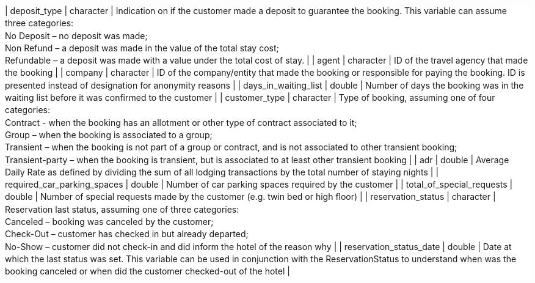 | deposit_type                   | character | Indication on if the customer made a deposit to guarantee the booking. This variable can assume three categories:<br>No Deposit – no deposit was made;<br>Non Refund – a deposit was made in the value of the total stay cost;<br>Refundable – a deposit was made with a value under the total cost of stay.                                                                                                                        |
| agent                          | character | ID of the travel agency that made the booking                                                                                                                                                                                                                                                                                                                                                                                       |
| company                        | character | ID of the company/entity that made the booking or responsible for paying the booking. ID is presented instead of designation for anonymity reasons                                                                                                                                                                                                                                                                                  |
| days_in_waiting_list           | double    | Number of days the booking was in the waiting list before it was confirmed to the customer                                                                                                                                                                                                                                                                                                                                          |
| customer_type                  | character | Type of booking, assuming one of four categories:<br>Contract - when the booking has an allotment or other type of contract associated to it;<br>Group – when the booking is associated to a group;<br>Transient – when the booking is not part of a group or contract, and is not associated to other transient booking;<br>Transient-party – when the booking is transient, but is associated to at least other transient booking |
| adr                            | double    | Average Daily Rate as defined by dividing the sum of all lodging transactions by the total number of staying nights                                                                                                                                                                                                                                                                                                                 |
| required_car_parking_spaces    | double    | Number of car parking spaces required by the customer                                                                                                                                                                                                                                                                                                                                                                               |
| total_of_special_requests      | double    | Number of special requests made by the customer (e.g. twin bed or high floor)                                                                                                                                                                                                                                                                                                                                                       |
| reservation_status             | character | Reservation last status, assuming one of three categories:<br>Canceled – booking was canceled by the customer;<br>Check-Out – customer has checked in but already departed;<br>No-Show – customer did not check-in and did inform the hotel of the reason why                                                                                                                                                                       |
| reservation_status_date        | double    | Date at which the last status was set. This variable can be used in conjunction with the ReservationStatus to understand when was the booking canceled or when did the customer checked-out of the hotel                                                                                                                                                                                                                            |
